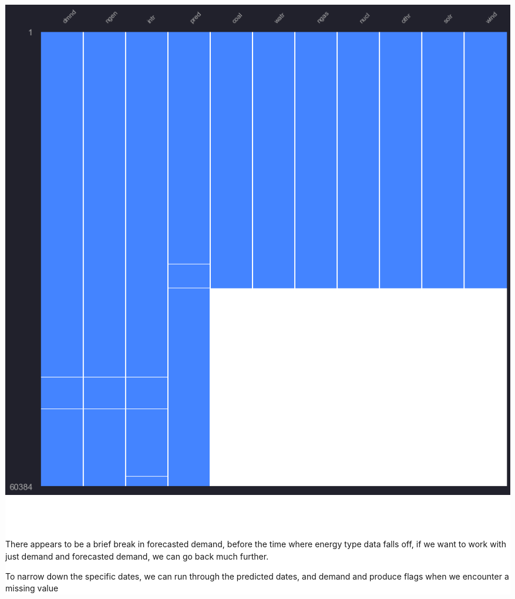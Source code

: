 
![png](index_files/index_28_0.png)


<br><br>

There appears to be a brief break in forecasted demand, before the time where energy type data falls off, if we want to work with just demand and forecasted demand, we can go back much further. <br>

To narrow down the specific dates, we can run through the predicted dates, and demand and produce flags when we encounter a missing value
